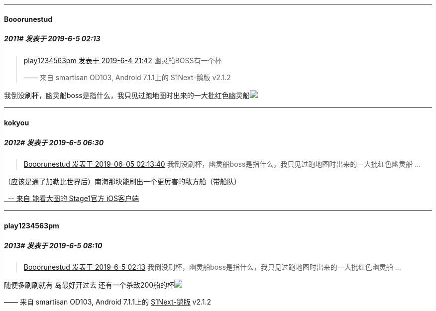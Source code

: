 

*****

####  Booorunestud  
##### 2011#       发表于 2019-6-5 02:13



<blockquote><a href="httphttps://bbs.saraba1st.com/2b/forum.php?mod=redirect&amp;goto=findpost&amp;pid=43992502&amp;ptid=1789863" target="_blank">play1234563pm 发表于 2019-6-4 21:42</a>
幽灵船BOSS有一个杯

—— 来自 smartisan OD103, Android 7.1.1上的 S1Next-鹅版 v2.1.2</blockquote>
我倒没刷杯，幽灵船boss是指什么，我只见过跑地图时出来的一大批红色幽灵船<img src="https://static.saraba1st.com/image/smiley/face2017/094.png" referrerpolicy="no-referrer">







*****

####  kokyou  
##### 2012#       发表于 2019-6-5 06:30



<blockquote><a href="httphttps://bbs.saraba1st.com/2b/forum.php?mod=redirect&amp;goto=findpost&amp;pid=43995078&amp;ptid=1789863" target="_blank">Booorunestud 发表于 2019-06-05 02:13:40</a>
我倒没刷杯，幽灵船boss是指什么，我只见过跑地图时出来的一大批红色幽灵船 ...</blockquote>（应该是通了加勒比世界后）南海那块能刷出一个更厉害的敌方船（带船队）

[  -- 来自 能看大图的 Stage1官方 iOS客户端](https://itunes.apple.com/fi/app/saraba1st/id1221237470?mt=8)







*****

####  play1234563pm  
##### 2013#       发表于 2019-6-5 08:10



<blockquote><a href="httphttps://bbs.saraba1st.com/2b/forum.php?mod=redirect&amp;goto=findpost&amp;pid=43995078&amp;ptid=1789863" target="_blank">Booorunestud 发表于 2019-6-5 02:13</a>
我倒没刷杯，幽灵船boss是指什么，我只见过跑地图时出来的一大批红色幽灵船 ...</blockquote>
随便多刷刷就有
岛最好开过去
还有一个杀敌200船的杯<img src="https://static.saraba1st.com/image/smiley/face2017/003.png" referrerpolicy="no-referrer">

—— 来自 smartisan OD103, Android 7.1.1上的 [S1Next-鹅版](https://github.com/ykrank/S1-Next/releases) v2.1.2






